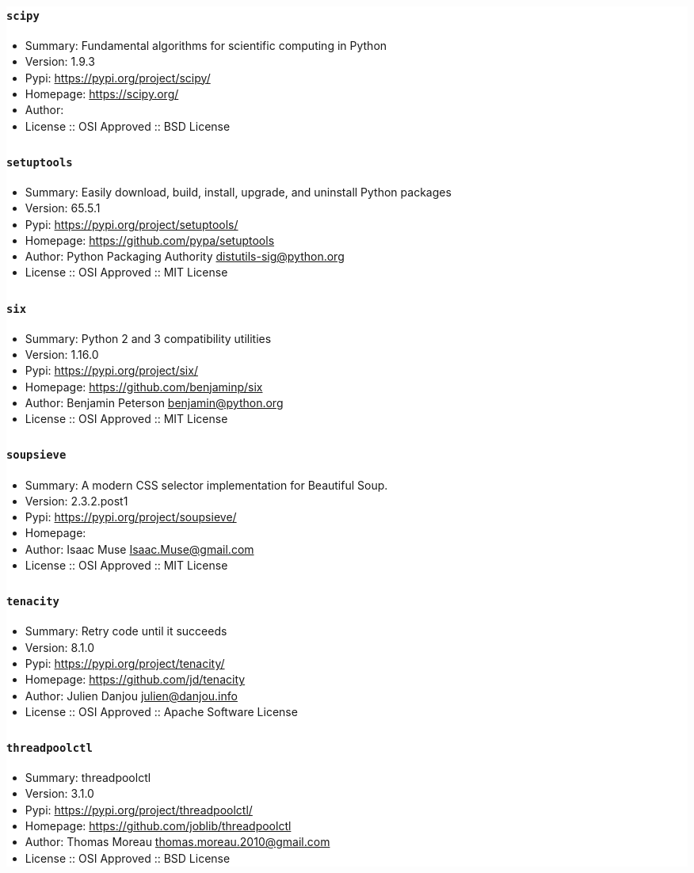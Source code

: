 ### `scipy`

* Summary: Fundamental algorithms for scientific computing in Python
* Version: 1.9.3
* Pypi: https://pypi.org/project/scipy/
* Homepage: https://scipy.org/
* Author: 
* License :: OSI Approved :: BSD License

### `setuptools`

* Summary: Easily download, build, install, upgrade, and uninstall Python packages
* Version: 65.5.1
* Pypi: https://pypi.org/project/setuptools/
* Homepage: https://github.com/pypa/setuptools
* Author: Python Packaging Authority distutils-sig@python.org
* License :: OSI Approved :: MIT License

### `six`

* Summary: Python 2 and 3 compatibility utilities
* Version: 1.16.0
* Pypi: https://pypi.org/project/six/
* Homepage: https://github.com/benjaminp/six
* Author: Benjamin Peterson benjamin@python.org
* License :: OSI Approved :: MIT License

### `soupsieve`

* Summary: A modern CSS selector implementation for Beautiful Soup.
* Version: 2.3.2.post1
* Pypi: https://pypi.org/project/soupsieve/
* Homepage: 
* Author: Isaac Muse <Isaac.Muse@gmail.com>
* License :: OSI Approved :: MIT License

### `tenacity`

* Summary: Retry code until it succeeds
* Version: 8.1.0
* Pypi: https://pypi.org/project/tenacity/
* Homepage: https://github.com/jd/tenacity
* Author: Julien Danjou julien@danjou.info
* License :: OSI Approved :: Apache Software License

### `threadpoolctl`

* Summary: threadpoolctl
* Version: 3.1.0
* Pypi: https://pypi.org/project/threadpoolctl/
* Homepage: https://github.com/joblib/threadpoolctl
* Author: Thomas Moreau thomas.moreau.2010@gmail.com
* License :: OSI Approved :: BSD License
